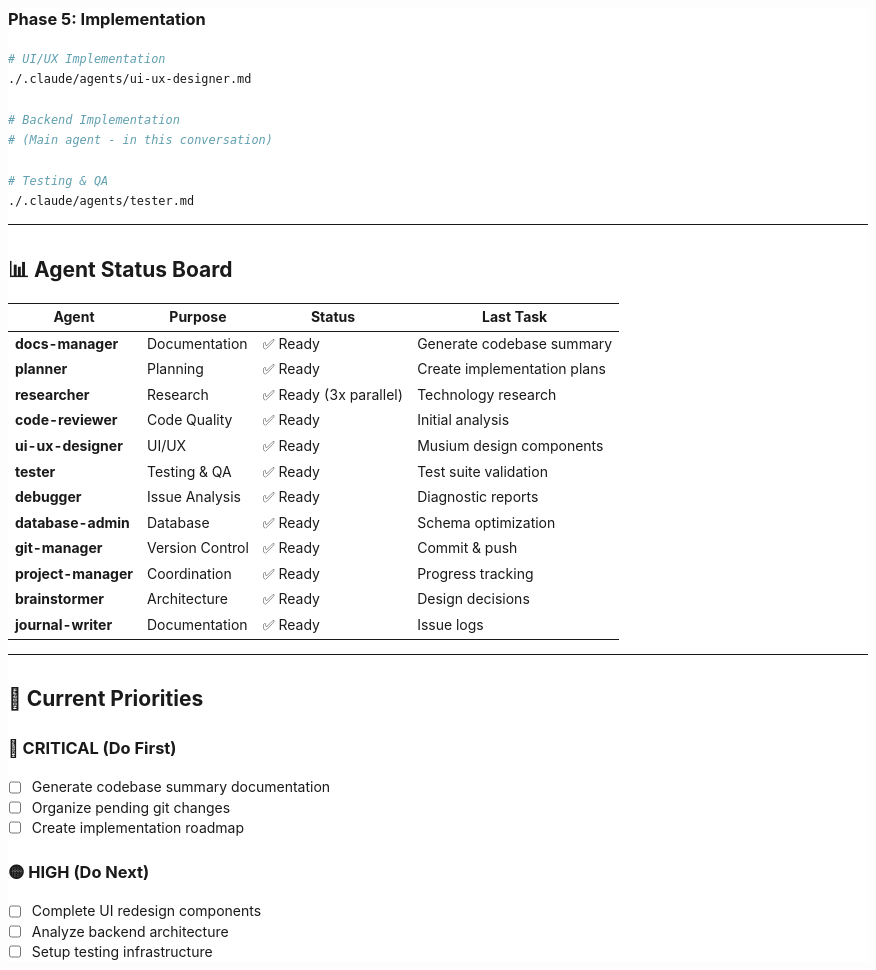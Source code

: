 ### Phase 5: Implementation
```bash
# UI/UX Implementation
./.claude/agents/ui-ux-designer.md

# Backend Implementation
# (Main agent - in this conversation)

# Testing & QA
./.claude/agents/tester.md
```

---

## 📊 Agent Status Board

| Agent | Purpose | Status | Last Task |
|-------|---------|--------|-----------|
| **docs-manager** | Documentation | ✅ Ready | Generate codebase summary |
| **planner** | Planning | ✅ Ready | Create implementation plans |
| **researcher** | Research | ✅ Ready (3x parallel) | Technology research |
| **code-reviewer** | Code Quality | ✅ Ready | Initial analysis |
| **ui-ux-designer** | UI/UX | ✅ Ready | Musium design components |
| **tester** | Testing & QA | ✅ Ready | Test suite validation |
| **debugger** | Issue Analysis | ✅ Ready | Diagnostic reports |
| **database-admin** | Database | ✅ Ready | Schema optimization |
| **git-manager** | Version Control | ✅ Ready | Commit & push |
| **project-manager** | Coordination | ✅ Ready | Progress tracking |
| **brainstormer** | Architecture | ✅ Ready | Design decisions |
| **journal-writer** | Documentation | ✅ Ready | Issue logs |

---

## 🎯 Current Priorities

### 🔴 CRITICAL (Do First)
- [ ] Generate codebase summary documentation
- [ ] Organize pending git changes
- [ ] Create implementation roadmap

### 🟡 HIGH (Do Next)
- [ ] Complete UI redesign components
- [ ] Analyze backend architecture
- [ ] Setup testing infrastructure
